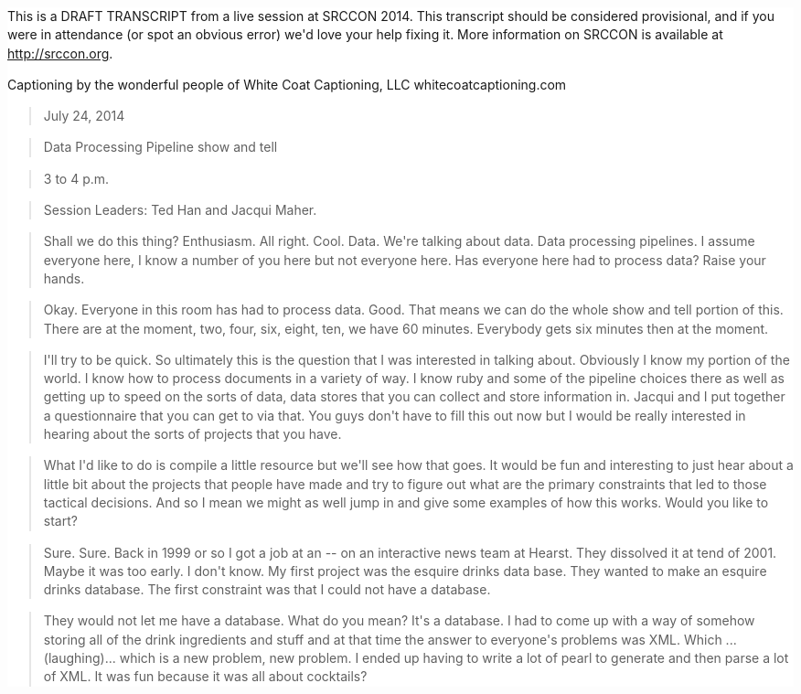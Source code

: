 This is a DRAFT TRANSCRIPT from a live session at SRCCON 2014. This transcript should be considered provisional, and if you were in attendance (or spot an obvious error) we'd love your help fixing it. More information on SRCCON is available at http://srccon.org.

Captioning by the wonderful people of White Coat Captioning, LLC
whitecoatcaptioning.com



> July 24, 2014

> Data Processing Pipeline show and tell

> 3 to 4 p.m.

> Session Leaders:  Ted Han and Jacqui Maher.

> Shall we do this thing?  Enthusiasm.  All right.  Cool.  Data.
We're talking about data.  Data processing pipelines.  I assume
everyone here, I know a number of you here but not everyone here.  Has
everyone here had to process data?  Raise your hands.

> Okay.  Everyone in this room has had to process data.  Good.
That means we can do the whole show and tell portion of this.  There
are at the moment, two, four, six, eight, ten, we have 60 minutes.
Everybody gets six minutes then at the moment.

> I'll try to be quick.  So ultimately this is the question that I
was interested in talking about.  Obviously I know my portion of the
world.  I know how to process documents in a variety of way.  I know
ruby and some of the pipeline choices there as well as getting up to
speed on the sorts of data, data stores that you can collect and store
information in.  Jacqui and I put together a questionnaire that you
can get to via that.  You guys don't have to fill this out now but I
would be really interested in hearing about the sorts of projects that
you have.

> What I'd like to do is compile a little resource but we'll see
how that goes.  It would be fun and interesting to just hear about a
little bit about the projects that people have made and try to figure
out what are the primary constraints that led to those tactical
decisions.  And so I mean we might as well jump in and give some
examples of how this works.  Would you like to start?

> Sure.  Sure.  Back in 1999 or so I got a job at an -- on an
interactive news team at Hearst.  They dissolved it at tend of 2001.
Maybe it was too early.  I don't know.  My first project was the
esquire drinks data base.  They wanted to make an esquire drinks
database.  The first constraint was that I could not have a database.

> They would not let me have a database.  What do you mean?  It's a
database.  I had to come up with a way of somehow storing all of the
drink ingredients and stuff and at that time the answer to everyone's
problems was XML.  Which ...(laughing)... which is a new problem, new
problem.  I ended up having to write a lot of pearl to generate and
then parse a lot of XML.  It was fun because it was all about
cocktails?
